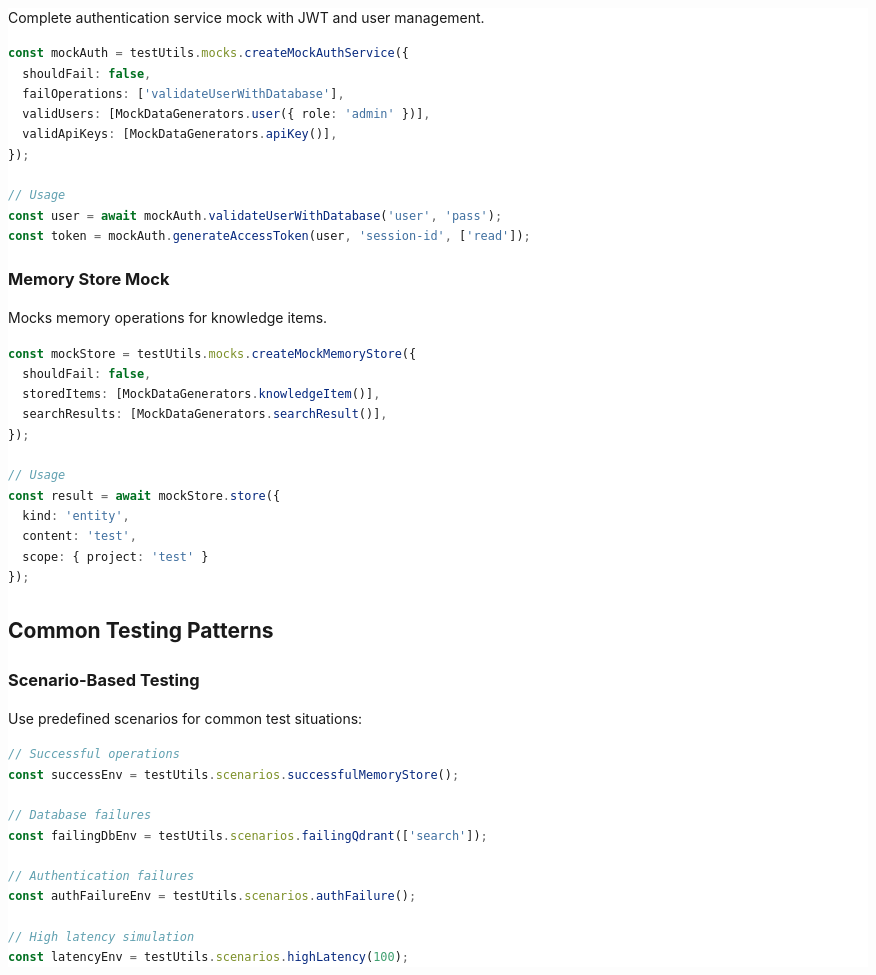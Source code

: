 Complete authentication service mock with JWT and user management.

```typescript
const mockAuth = testUtils.mocks.createMockAuthService({
  shouldFail: false,
  failOperations: ['validateUserWithDatabase'],
  validUsers: [MockDataGenerators.user({ role: 'admin' })],
  validApiKeys: [MockDataGenerators.apiKey()],
});

// Usage
const user = await mockAuth.validateUserWithDatabase('user', 'pass');
const token = mockAuth.generateAccessToken(user, 'session-id', ['read']);
```

### Memory Store Mock

Mocks memory operations for knowledge items.

```typescript
const mockStore = testUtils.mocks.createMockMemoryStore({
  shouldFail: false,
  storedItems: [MockDataGenerators.knowledgeItem()],
  searchResults: [MockDataGenerators.searchResult()],
});

// Usage
const result = await mockStore.store({
  kind: 'entity',
  content: 'test',
  scope: { project: 'test' }
});
```

## Common Testing Patterns

### Scenario-Based Testing

Use predefined scenarios for common test situations:

```typescript
// Successful operations
const successEnv = testUtils.scenarios.successfulMemoryStore();

// Database failures
const failingDbEnv = testUtils.scenarios.failingQdrant(['search']);

// Authentication failures
const authFailureEnv = testUtils.scenarios.authFailure();

// High latency simulation
const latencyEnv = testUtils.scenarios.highLatency(100);
```
